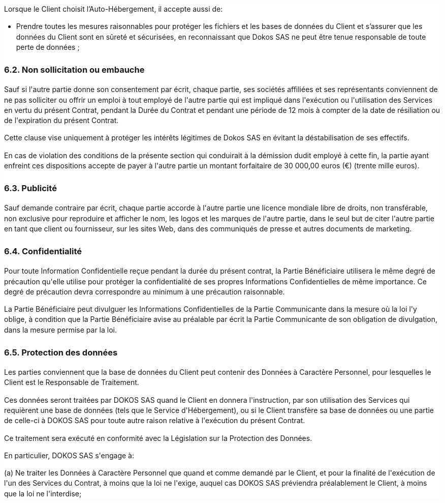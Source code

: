 Lorsque le Client choisit l’Auto-Hébergement, il accepte aussi de:

- Prendre toutes les mesures raisonnables pour protéger les fichiers et les bases de données du Client et s’assurer que les données du Client sont en sûreté et sécurisées, en reconnaissant que Dokos SAS ne peut être tenue responsable de toute perte de données ;

### 6.2. Non sollicitation ou embauche 

Sauf si l'autre partie donne son consentement par écrit, chaque partie, ses sociétés affiliées et ses représentants conviennent de ne pas solliciter ou offrir un emploi à tout employé de l'autre partie qui est impliqué dans l'exécution ou l'utilisation des Services en vertu du présent Contrat, pendant la Durée du Contrat et pendant une période de 12 mois à compter de la date de résiliation ou de l'expiration du présent Contrat.

Cette clause vise uniquement à protéger les intérêts légitimes de Dokos SAS en évitant la déstabilisation de ses effectifs.

En cas de violation des conditions de la présente section qui conduirait à la démission dudit employé à cette fin, la partie ayant enfreint ces dispositions accepte de payer à l'autre partie un montant forfaitaire de 30 000,00 euros (€) (trente mille euros).

### 6.3. Publicité

Sauf demande contraire par écrit, chaque partie accorde à l'autre partie une licence mondiale libre de droits, non transférable, non exclusive pour reproduire et afficher le nom, les logos et les marques de l'autre partie, dans le seul but de citer l'autre partie en tant que client ou fournisseur, sur les sites Web, dans des communiqués de presse et autres documents de marketing.

### 6.4. Confidentialité

Pour toute Information Confidentielle reçue pendant la durée du présent contrat, la Partie Bénéficiaire utilisera le même degré de précaution qu'elle utilise pour protéger la confidentialité de ses propres Informations Confidentielles de même importance. Ce degré de précaution devra correspondre au minimum à une précaution raisonnable.

La Partie Bénéficiaire peut divulguer les Informations Confidentielles de la Partie Communicante dans la mesure où la loi l'y oblige, à condition que la Partie Bénéficiaire avise au préalable par écrit la Partie Communicante de son obligation de divulgation, dans la mesure permise par la loi.

### 6.5. Protection des données

Les parties conviennent que la base de données du Client peut contenir des Données à Caractère Personnel, pour lesquelles le Client est le Responsable de Traitement.

Ces données seront traitées par DOKOS SAS quand le Client en donnera l'instruction, par son utilisation des Services qui requièrent une base de données (tels que le Service d'Hébergement), ou si le Client transfère sa base de données ou une partie de celle-ci à DOKOS SAS pour toute autre raison relative à l'exécution du présent Contrat. 

Ce traitement sera exécuté en conformité avec la Législation sur la Protection des Données.

En particulier, DOKOS SAS s'engage à:

(a) Ne traiter les Données à Caractère Personnel que quand et comme demandé par le Client, et pour la finalité de l'exécution de l'un des Services du Contrat, à moins que la loi ne l'exige, auquel cas DOKOS SAS préviendra préalablement le Client, à moins que la loi ne l'interdise;
